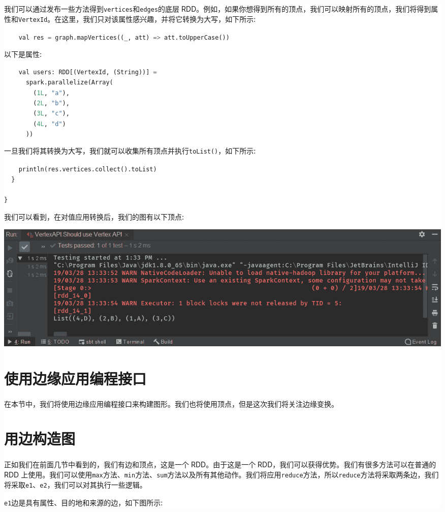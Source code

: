 我们可以通过发布一些方法得到`vertices`和`edges`的底层 RDD。例如，如果你想得到所有的顶点，我们可以映射所有的顶点，我们将得到属性和`VertexId`。在这里，我们只对该属性感兴趣，并将它转换为大写，如下所示:

```py
    val res = graph.mapVertices((_, att) => att.toUpperCase())
```

以下是属性:

```py
    val users: RDD[(VertexId, (String))] =
      spark.parallelize(Array(
        (1L, "a"),
        (2L, "b"),
        (3L, "c"),
        (4L, "d")
      ))
```

一旦我们将其转换为大写，我们就可以收集所有顶点并执行`toList()`，如下所示:

```py
    println(res.vertices.collect().toList)
  }

}
```

我们可以看到，在对值应用转换后，我们的图有以下顶点:

![](img/c5639e74-f504-4de7-9c38-dad03641c394.png)

# 使用边缘应用编程接口

在本节中，我们将使用边缘应用编程接口来构建图形。我们也将使用顶点，但是这次我们将关注边缘变换。

# 用边构造图

正如我们在前面几节中看到的，我们有边和顶点，这是一个 RDD。由于这是一个 RDD，我们可以获得优势。我们有很多方法可以在普通的 RDD 上使用。我们可以使用`max`方法、`min`方法、`sum`方法以及所有其他动作。我们将应用`reduce`方法，所以`reduce`方法将采取两条边，我们将采取`e1`、`e2`，我们可以对其执行一些逻辑。

`e1`边是具有属性、目的地和来源的边，如下图所示:
